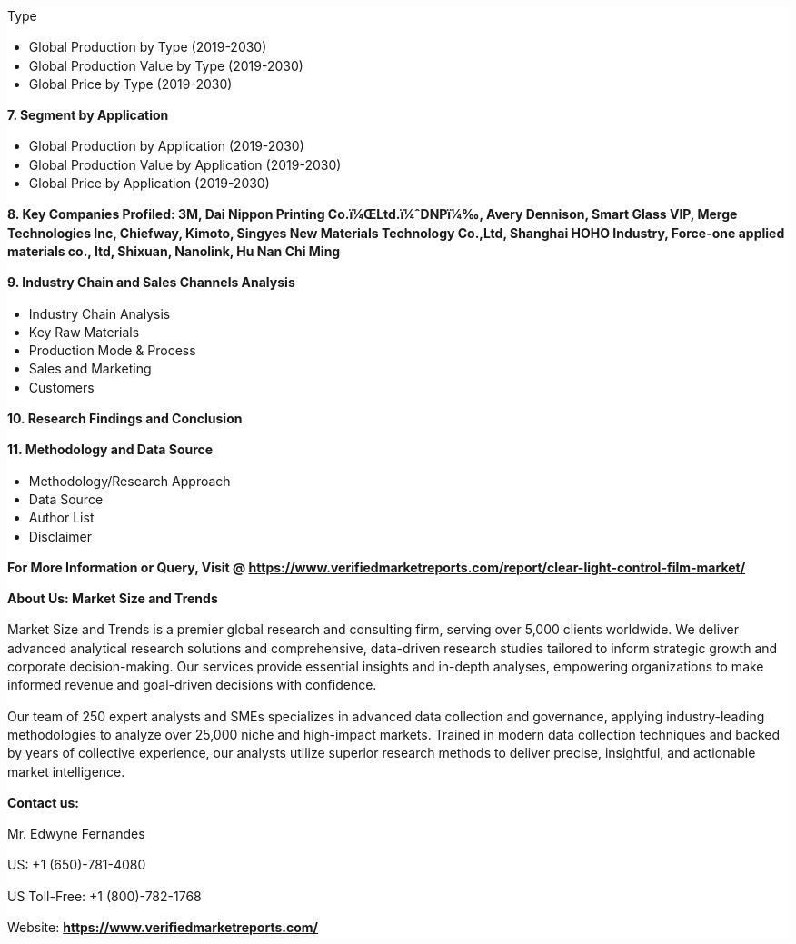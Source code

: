 Type</strong></p><ul><li>Global Production by Type (2019-2030)</li><li>Global Production Value by Type (2019-2030)</li><li>Global Price by Type (2019-2030)</li></ul><p><strong>7. Segment by Application</strong></p><ul><li>Global Production by Application (2019-2030)</li><li>Global Production Value by Application (2019-2030)</li><li>Global Price by Application (2019-2030)</li></ul><p><strong>8. Key Companies Profiled: 3M, Dai Nippon Printing Co.ï¼ŒLtd.ï¼ˆDNPï¼‰, Avery Dennison, Smart Glass VIP, Merge Technologies Inc, Chiefway, Kimoto, Singyes New Materials Technology Co.,Ltd, Shanghai HOHO Industry, Force-one applied materials co., ltd, Shixuan, Nanolink, Hu Nan Chi Ming</strong></p><p><strong>9. Industry Chain and Sales Channels Analysis</strong></p><ul><li>Industry Chain Analysis</li><li>Key Raw Materials</li><li>Production Mode &amp; Process</li><li>Sales and Marketing</li><li>Customers</li></ul><p><strong>10. Research Findings and Conclusion</strong></p><p><strong>11. Methodology and Data Source</strong></p><ul><li>Methodology/Research Approach</li><li>Data Source</li><li>Author List</li><li>Disclaimer</li></ul></p><p><strong>For More Information or Query, Visit @ <a href="https://www.verifiedmarketreports.com/report/clear-light-control-film-market/">https://www.verifiedmarketreports.com/report/clear-light-control-film-market/</a></strong></p><p><strong>About Us: Market Size and Trends</strong></p><p>Market Size and Trends is a premier global research and consulting firm, serving over 5,000 clients worldwide. We deliver advanced analytical research solutions and comprehensive, data-driven research studies tailored to inform strategic growth and corporate decision-making. Our services provide essential insights and in-depth analyses, empowering organizations to make informed revenue and goal-driven decisions with confidence.</p><p>Our team of 250 expert analysts and SMEs specializes in advanced data collection and governance, applying industry-leading methodologies to analyze over 25,000 niche and high-impact markets. Trained in modern data collection techniques and backed by years of collective experience, our analysts utilize superior research methods to deliver precise, insightful, and actionable market intelligence.</p><p><strong>Contact us:</strong></p><p>Mr. Edwyne Fernandes</p><p>US: +1 (650)-781-4080</p><p>US Toll-Free: +1 (800)-782-1768</p><p>Website: <strong><a href="https://www.verifiedmarketreports.com/">https://www.verifiedmarketreports.com/</a></strong></p>
